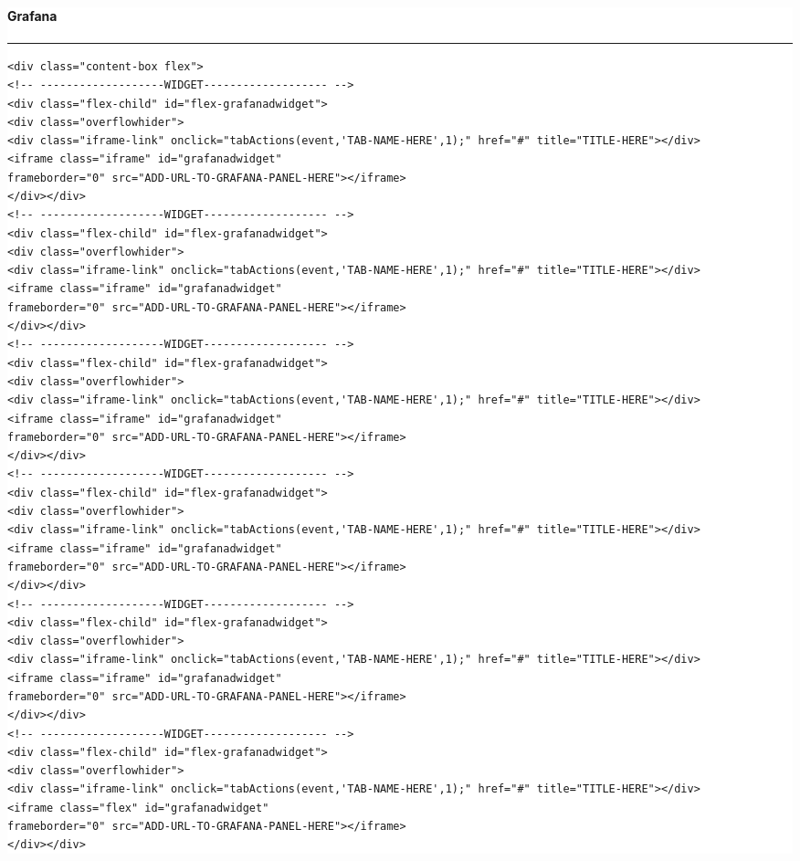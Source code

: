 
<div id="announcementRow" class="row"><h4 class="pull-left">
    <span>Grafana</span></h4><hr class="hidden-xs"></div>


    <div class="content-box flex">
    <!-- -------------------WIDGET------------------- -->
    <div class="flex-child" id="flex-grafanadwidget">
    <div class="overflowhider">
    <div class="iframe-link" onclick="tabActions(event,'TAB-NAME-HERE',1);" href="#" title="TITLE-HERE"></div>
    <iframe class="iframe" id="grafanadwidget" 
    frameborder="0" src="ADD-URL-TO-GRAFANA-PANEL-HERE"></iframe>
    </div></div>
    <!-- -------------------WIDGET------------------- --> 
    <div class="flex-child" id="flex-grafanadwidget">
    <div class="overflowhider">
    <div class="iframe-link" onclick="tabActions(event,'TAB-NAME-HERE',1);" href="#" title="TITLE-HERE"></div>
    <iframe class="iframe" id="grafanadwidget" 
    frameborder="0" src="ADD-URL-TO-GRAFANA-PANEL-HERE"></iframe>
    </div></div>
    <!-- -------------------WIDGET------------------- -->     
    <div class="flex-child" id="flex-grafanadwidget">
    <div class="overflowhider">
    <div class="iframe-link" onclick="tabActions(event,'TAB-NAME-HERE',1);" href="#" title="TITLE-HERE"></div>
    <iframe class="iframe" id="grafanadwidget" 
    frameborder="0" src="ADD-URL-TO-GRAFANA-PANEL-HERE"></iframe>
    </div></div>
    <!-- -------------------WIDGET------------------- --> 
    <div class="flex-child" id="flex-grafanadwidget">
    <div class="overflowhider">
    <div class="iframe-link" onclick="tabActions(event,'TAB-NAME-HERE',1);" href="#" title="TITLE-HERE"></div>
    <iframe class="iframe" id="grafanadwidget" 
    frameborder="0" src="ADD-URL-TO-GRAFANA-PANEL-HERE"></iframe>
    </div></div>
    <!-- -------------------WIDGET------------------- -->     
    <div class="flex-child" id="flex-grafanadwidget">
    <div class="overflowhider">
    <div class="iframe-link" onclick="tabActions(event,'TAB-NAME-HERE',1);" href="#" title="TITLE-HERE"></div>
    <iframe class="iframe" id="grafanadwidget" 
    frameborder="0" src="ADD-URL-TO-GRAFANA-PANEL-HERE"></iframe>
    </div></div>
    <!-- -------------------WIDGET------------------- -->     
    <div class="flex-child" id="flex-grafanadwidget">
    <div class="overflowhider">
    <div class="iframe-link" onclick="tabActions(event,'TAB-NAME-HERE',1);" href="#" title="TITLE-HERE"></div>
    <iframe class="flex" id="grafanadwidget" 
    frameborder="0" src="ADD-URL-TO-GRAFANA-PANEL-HERE"></iframe>
    </div></div>
</div>
